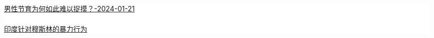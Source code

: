 <a target=_blank rel=nofollow href="https://www.abc.net.au/news/2024-01-22/why-do-male-birth-control-pill-remain-so-elusive/103362268" >男性节育为何如此难以捉摸？-2024-01-21</a><br/><br/><a target=_blank rel=nofollow href="https://www.youtube.com/watch?v=OshZy7fhJKo" >印度针对穆斯林的暴力行为